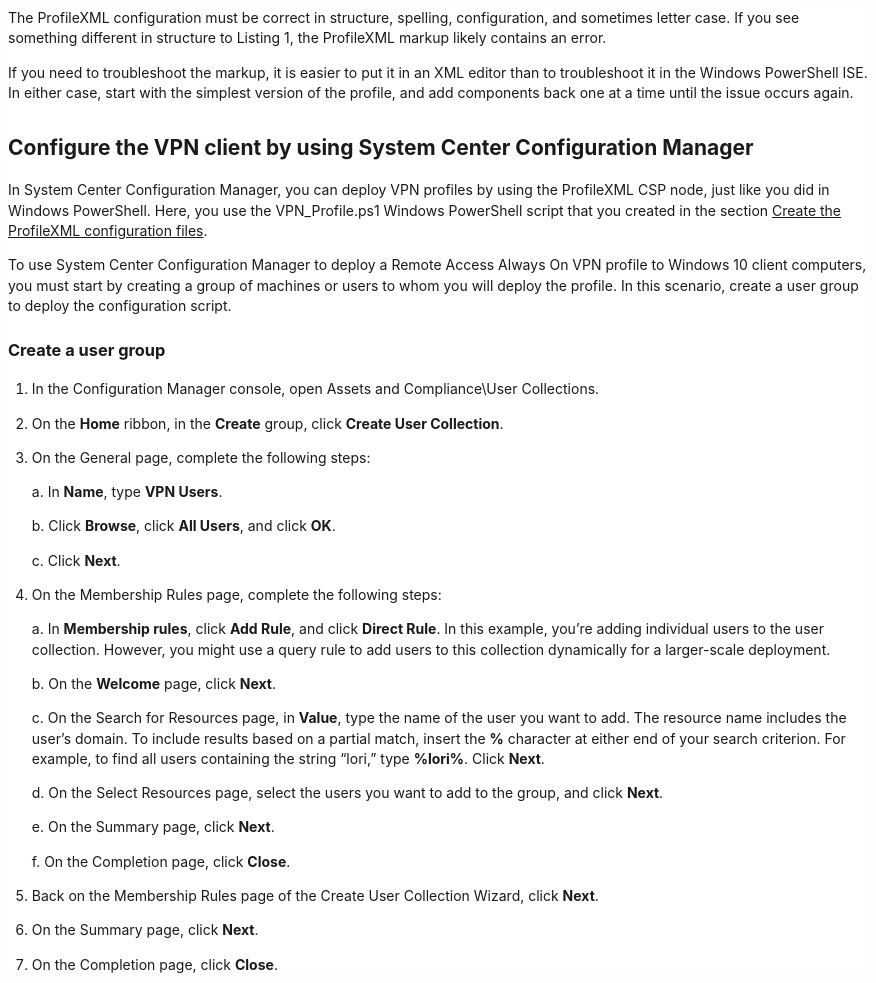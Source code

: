 The ProfileXML configuration must be correct in structure, spelling, configuration, and sometimes letter case. If you see something different in structure to Listing 1, the ProfileXML markup likely contains an error.

If you need to troubleshoot the markup, it is easier to put it in an XML editor than to troubleshoot it in the Windows PowerShell ISE. In either case, start with the simplest version of the profile, and add components back one at a time until the issue occurs again.

## <a name="vpn-deploy-client-sccm"></a>Configure the VPN client by using System Center Configuration Manager

In System Center Configuration Manager, you can deploy VPN profiles by using the ProfileXML CSP node, just like you did in Windows PowerShell. Here, you use the VPN_Profile.ps1 Windows PowerShell script that you created in the section [Create the ProfileXML configuration files](#bkmk_ProfileXML).

To use System Center Configuration Manager to deploy a Remote Access Always On VPN profile to Windows 10 client computers, you must start by creating a group of machines or users to whom you will deploy the profile. In this scenario, create a user group to deploy the configuration script.

### Create a user group

1.  In the Configuration Manager console, open Assets and Compliance\\User Collections.

2.  On the **Home** ribbon, in the **Create** group, click **Create User Collection**.

3.  On the General page, complete the following steps:

    a. In **Name**, type **VPN Users**.

    b. Click **Browse**, click **All Users**, and click **OK**.

    c. Click **Next**.

4.  On the Membership Rules page, complete the following steps:

	a.  In **Membership rules**, click **Add Rule**, and click **Direct Rule**. In this example, you’re adding individual users to the user collection. However, you might use a query rule to add users to this collection dynamically for a larger-scale deployment.

	b.  On the **Welcome** page, click **Next**.

	c.  On the Search for Resources page, in **Value**, type the name of the user you want to add. The resource name includes the user’s domain. To include results based on a partial match, insert the **%** character at either end of your search criterion. For example, to find all users containing the string “lori,” type **%lori%**. Click **Next**.

	d.  On the Select Resources page, select the users you want to add to the group, and click **Next**.

	e.  On the Summary page, click **Next**.

	f.  On the Completion page, click **Close**.

6.  Back on the Membership Rules page of the Create User Collection Wizard, click **Next**.

7.  On the Summary page, click **Next**.

8.  On the Completion page, click **Close**.
